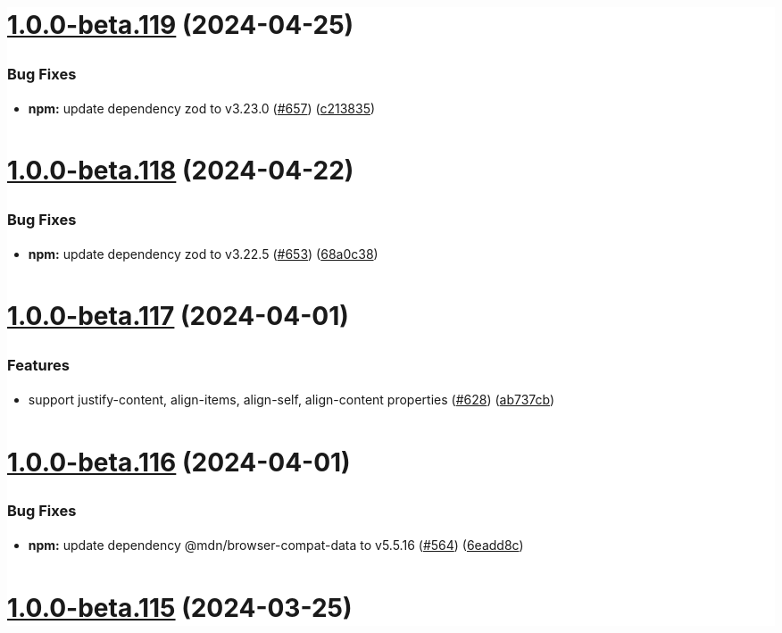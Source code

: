 # [1.0.0-beta.119](https://github.com/3846masa/stylelint-browser-compat/compare/v1.0.0-beta.118...v1.0.0-beta.119) (2024-04-25)


### Bug Fixes

* **npm:** update dependency zod to v3.23.0 ([#657](https://github.com/3846masa/stylelint-browser-compat/issues/657)) ([c213835](https://github.com/3846masa/stylelint-browser-compat/commit/c213835b49b8a4bdf1491a920e73cdabcdd14a38))

# [1.0.0-beta.118](https://github.com/3846masa/stylelint-browser-compat/compare/v1.0.0-beta.117...v1.0.0-beta.118) (2024-04-22)


### Bug Fixes

* **npm:** update dependency zod to v3.22.5 ([#653](https://github.com/3846masa/stylelint-browser-compat/issues/653)) ([68a0c38](https://github.com/3846masa/stylelint-browser-compat/commit/68a0c38ded92aacb9ce324dd1c8373b0968fb945))

# [1.0.0-beta.117](https://github.com/3846masa/stylelint-browser-compat/compare/v1.0.0-beta.116...v1.0.0-beta.117) (2024-04-01)


### Features

* support justify-content, align-items, align-self, align-content properties ([#628](https://github.com/3846masa/stylelint-browser-compat/issues/628)) ([ab737cb](https://github.com/3846masa/stylelint-browser-compat/commit/ab737cb2e35c671a5a08192e870061fe7fd4137e))

# [1.0.0-beta.116](https://github.com/3846masa/stylelint-browser-compat/compare/v1.0.0-beta.115...v1.0.0-beta.116) (2024-04-01)


### Bug Fixes

* **npm:** update dependency @mdn/browser-compat-data to v5.5.16 ([#564](https://github.com/3846masa/stylelint-browser-compat/issues/564)) ([6eadd8c](https://github.com/3846masa/stylelint-browser-compat/commit/6eadd8c4d50989abe8ac3eaf5d008de8bf4b1ca7))

# [1.0.0-beta.115](https://github.com/3846masa/stylelint-browser-compat/compare/v1.0.0-beta.114...v1.0.0-beta.115) (2024-03-25)

